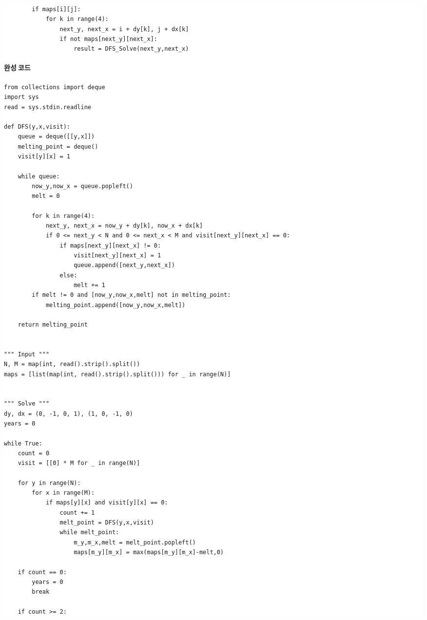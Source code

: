 ```
        if maps[i][j]:
            for k in range(4):
                next_y, next_x = i + dy[k], j + dx[k]
                if not maps[next_y][next_x]:
                    result = DFS_Solve(next_y,next_x)
```

#### 완성 코드
```
from collections import deque
import sys
read = sys.stdin.readline

def DFS(y,x,visit):
    queue = deque([[y,x]])
    melting_point = deque()
    visit[y][x] = 1

    while queue:
        now_y,now_x = queue.popleft()
        melt = 0

        for k in range(4):
            next_y, next_x = now_y + dy[k], now_x + dx[k]
            if 0 <= next_y < N and 0 <= next_x < M and visit[next_y][next_x] == 0:
                if maps[next_y][next_x] != 0:
                    visit[next_y][next_x] = 1
                    queue.append([next_y,next_x])
                else:
                    melt += 1
        if melt != 0 and [now_y,now_x,melt] not in melting_point:
            melting_point.append([now_y,now_x,melt])

    return melting_point


""" Input """
N, M = map(int, read().strip().split())
maps = [list(map(int, read().strip().split())) for _ in range(N)]


""" Solve """
dy, dx = (0, -1, 0, 1), (1, 0, -1, 0)
years = 0

while True:
    count = 0
    visit = [[0] * M for _ in range(N)]

    for y in range(N):
        for x in range(M):
            if maps[y][x] and visit[y][x] == 0:
                count += 1
                melt_point = DFS(y,x,visit)
                while melt_point:
                    m_y,m_x,melt = melt_point.popleft()
                    maps[m_y][m_x] = max(maps[m_y][m_x]-melt,0)

    if count == 0:
        years = 0
        break

    if count >= 2:
```
